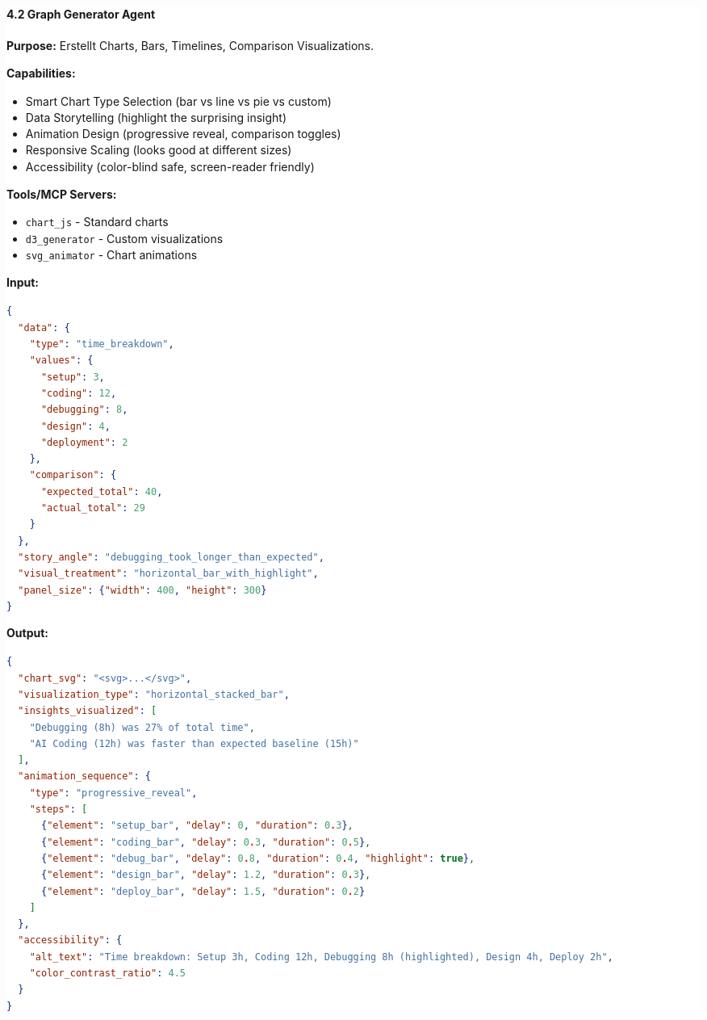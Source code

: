 #### 4.2 Graph Generator Agent

**Purpose:** Erstellt Charts, Bars, Timelines, Comparison Visualizations.

**Capabilities:**
- Smart Chart Type Selection (bar vs line vs pie vs custom)
- Data Storytelling (highlight the surprising insight)
- Animation Design (progressive reveal, comparison toggles)
- Responsive Scaling (looks good at different sizes)
- Accessibility (color-blind safe, screen-reader friendly)

**Tools/MCP Servers:**
- `chart_js` - Standard charts
- `d3_generator` - Custom visualizations
- `svg_animator` - Chart animations

**Input:**
```json
{
  "data": {
    "type": "time_breakdown",
    "values": {
      "setup": 3,
      "coding": 12,
      "debugging": 8,
      "design": 4,
      "deployment": 2
    },
    "comparison": {
      "expected_total": 40,
      "actual_total": 29
    }
  },
  "story_angle": "debugging_took_longer_than_expected",
  "visual_treatment": "horizontal_bar_with_highlight",
  "panel_size": {"width": 400, "height": 300}
}
```

**Output:**
```json
{
  "chart_svg": "<svg>...</svg>",
  "visualization_type": "horizontal_stacked_bar",
  "insights_visualized": [
    "Debugging (8h) was 27% of total time",
    "AI Coding (12h) was faster than expected baseline (15h)"
  ],
  "animation_sequence": {
    "type": "progressive_reveal",
    "steps": [
      {"element": "setup_bar", "delay": 0, "duration": 0.3},
      {"element": "coding_bar", "delay": 0.3, "duration": 0.5},
      {"element": "debug_bar", "delay": 0.8, "duration": 0.4, "highlight": true},
      {"element": "design_bar", "delay": 1.2, "duration": 0.3},
      {"element": "deploy_bar", "delay": 1.5, "duration": 0.2}
    ]
  },
  "accessibility": {
    "alt_text": "Time breakdown: Setup 3h, Coding 12h, Debugging 8h (highlighted), Design 4h, Deploy 2h",
    "color_contrast_ratio": 4.5
  }
}
```
